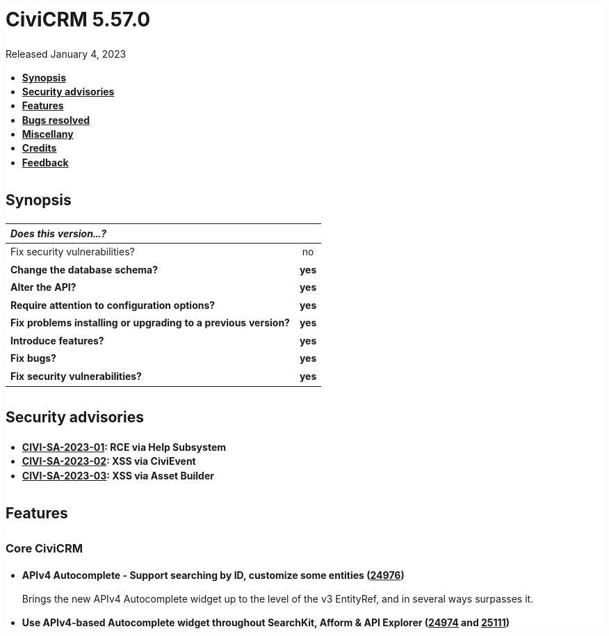 # CiviCRM 5.57.0

Released January 4, 2023

- **[Synopsis](#synopsis)**
- **[Security advisories](#security)**
- **[Features](#features)**
- **[Bugs resolved](#bugs)**
- **[Miscellany](#misc)**
- **[Credits](#credits)**
- **[Feedback](#feedback)**

## <a name="synopsis"></a>Synopsis

| *Does this version...?*                                         |         |
|:--------------------------------------------------------------- |:-------:|
| Fix security vulnerabilities?                                   |   no    |
| **Change the database schema?**                                 | **yes** |
| **Alter the API?**                                              | **yes** |
| **Require attention to configuration options?**                 | **yes** |
| **Fix problems installing or upgrading to a previous version?** | **yes** |
| **Introduce features?**                                         | **yes** |
| **Fix bugs?**                                                   | **yes** |
| **Fix security vulnerabilities?**                               | **yes** |

## <a name="security"></a>Security advisories

* **[CIVI-SA-2023-01](https://civicrm.org/advisory/civi-sa-2023-01-help-subsystem-rce): RCE via Help Subsystem**
* **[CIVI-SA-2023-02](https://civicrm.org/advisory/civi-sa-2023-02-civievent-xss): XSS via CiviEvent**
* **[CIVI-SA-2023-03](https://civicrm.org/advisory/civi-sa-2023-03-asset-builder-xss): XSS via Asset Builder**

## <a name="features"></a>Features

### Core CiviCRM

- **APIv4 Autocomplete - Support searching by ID, customize some entities
  ([24976](https://github.com/civicrm/civicrm-core/pull/24976))**

  Brings the new APIv4 Autocomplete widget up to the level of the v3
  EntityRef, and in several ways surpasses it.

- **Use APIv4-based Autocomplete widget throughout SearchKit, Afform & API
  Explorer ([24974](https://github.com/civicrm/civicrm-core/pull/24974) and
  [25111](https://github.com/civicrm/civicrm-core/pull/25111))**

